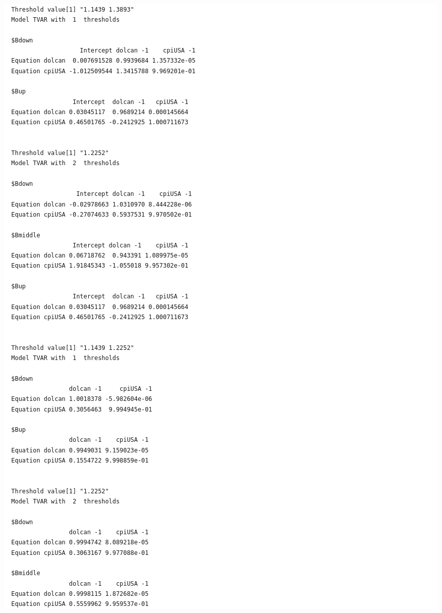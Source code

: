       
      Threshold value[1] "1.1439 1.3893"
      Model TVAR with  1  thresholds
      
      $Bdown
                         Intercept dolcan -1    cpiUSA -1
      Equation dolcan  0.007691528 0.9939684 1.357332e-05
      Equation cpiUSA -1.012509544 1.3415788 9.969201e-01
      
      $Bup
                       Intercept  dolcan -1   cpiUSA -1
      Equation dolcan 0.03045117  0.9689214 0.000145664
      Equation cpiUSA 0.46501765 -0.2412925 1.000711673
      
      
      Threshold value[1] "1.2252"
      Model TVAR with  2  thresholds
      
      $Bdown
                        Intercept dolcan -1    cpiUSA -1
      Equation dolcan -0.02978663 1.0310970 8.444228e-06
      Equation cpiUSA -0.27074633 0.5937531 9.970502e-01
      
      $Bmiddle
                       Intercept dolcan -1    cpiUSA -1
      Equation dolcan 0.06718762  0.943391 1.089975e-05
      Equation cpiUSA 1.91845343 -1.055018 9.957302e-01
      
      $Bup
                       Intercept  dolcan -1   cpiUSA -1
      Equation dolcan 0.03045117  0.9689214 0.000145664
      Equation cpiUSA 0.46501765 -0.2412925 1.000711673
      
      
      Threshold value[1] "1.1439 1.2252"
      Model TVAR with  1  thresholds
      
      $Bdown
                      dolcan -1     cpiUSA -1
      Equation dolcan 1.0018378 -5.982604e-06
      Equation cpiUSA 0.3056463  9.994945e-01
      
      $Bup
                      dolcan -1    cpiUSA -1
      Equation dolcan 0.9949031 9.159023e-05
      Equation cpiUSA 0.1554722 9.998859e-01
      
      
      Threshold value[1] "1.2252"
      Model TVAR with  2  thresholds
      
      $Bdown
                      dolcan -1    cpiUSA -1
      Equation dolcan 0.9994742 8.089218e-05
      Equation cpiUSA 0.3063167 9.977088e-01
      
      $Bmiddle
                      dolcan -1    cpiUSA -1
      Equation dolcan 0.9998115 1.872682e-05
      Equation cpiUSA 0.5559962 9.959537e-01
      